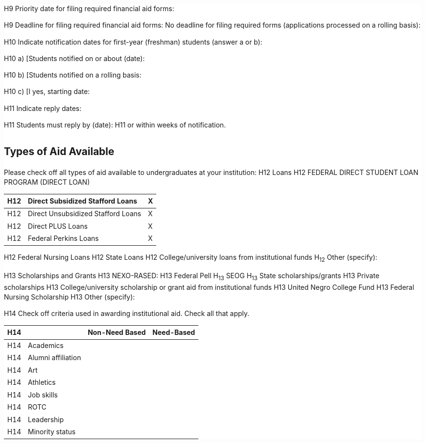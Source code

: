 H9 Priority date for filing required financial aid forms:

H9 Deadline for filing required financial aid forms:
No deadline for filing required forms (applications processed on a rolling basis):

H10 Indicate notification dates for first-year (freshman) students (answer a or b):

H10
a) [Students notified on or about (date):

H10
b) [Students notified on a rolling basis:

H10
c) [I yes, starting date:

H11 Indicate reply dates:

H11 Students must reply by (date):
H11 or within weeks of notification.

## Types of Aid Available

Please check off all types of aid available to undergraduates at your institution:
H12 Loans
H12 FEDERAL DIRECT STUDENT LOAN PROGRAM (DIRECT LOAN)

| H12 | Direct Subsidized Stafford Loans | X |
| :-- | :-- | :-- |
| H12 | Direct Unsubsidized Stafford Loans | X |
| H12 | Direct PLUS Loans | X |
| H12 | Federal Perkins Loans | X |
H12 Federal Nursing Loans
H12 State Loans
H12 College/university loans from institutional funds
$\mathrm{H}_{12}$ Other (specify):

H13 Scholarships and Grants
H13 NEXO-RASED:
H13 Federal Pell
$\mathrm{H}_{13}$ SEOG
$\mathrm{H}_{13}$ State scholarships/grants
H13 Private scholarships
H13 College/university scholarship or grant aid from institutional funds
H13 United Negro College Fund
H13 Federal Nursing Scholarship
H13 Other (specify):

H14 Check off criteria used in awarding institutional aid. Check all that apply.

| H14 |  | Non-Need Based | Need-Based |
| :-- | :-- | :-- | :-- |
| H14 | Academics |  |  |
| H14 | Alumni affiliation |  |  |
| H14 | Art |  |  |
| H14 | Athletics |  |  |
| H14 | Job skills |  |  |
| H14 | ROTC |  |  |
| H14 | Leadership |  |  |
| H14 | Minority status |  |  |